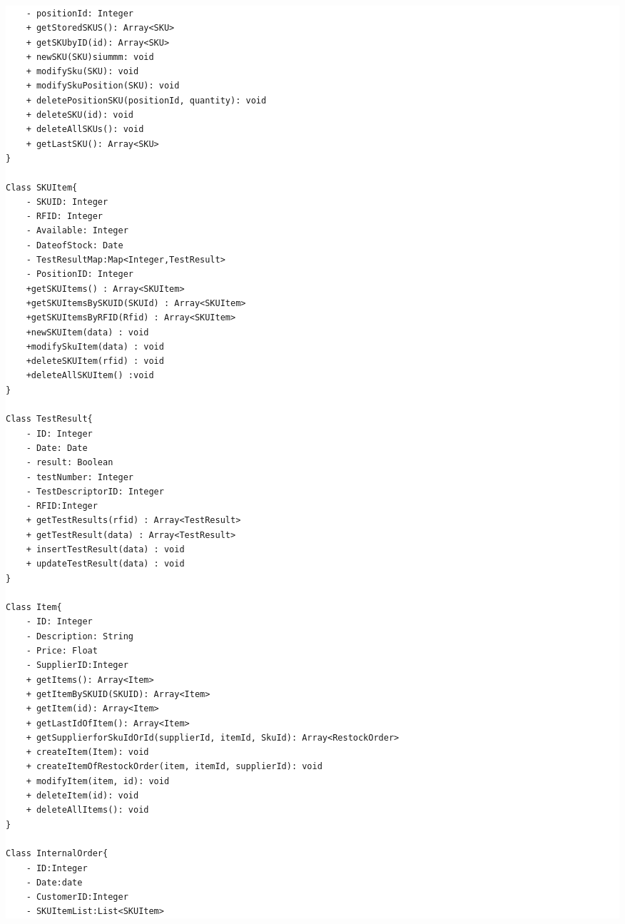 ```plantuml
    - positionId: Integer
    + getStoredSKUS(): Array<SKU>
    + getSKUbyID(id): Array<SKU>
    + newSKU(SKU)siummm: void
    + modifySku(SKU): void
    + modifySkuPosition(SKU): void
    + deletePositionSKU(positionId, quantity): void
    + deleteSKU(id): void
    + deleteAllSKUs(): void
    + getLastSKU(): Array<SKU> 
}

Class SKUItem{
    - SKUID: Integer
    - RFID: Integer
    - Available: Integer
    - DateofStock: Date
    - TestResultMap:Map<Integer,TestResult>
    - PositionID: Integer
    +getSKUItems() : Array<SKUItem>
    +getSKUItemsBySKUID(SKUId) : Array<SKUItem>
    +getSKUItemsByRFID(Rfid) : Array<SKUItem>
    +newSKUItem(data) : void
    +modifySkuItem(data) : void
    +deleteSKUItem(rfid) : void
    +deleteAllSKUItem() :void
}

Class TestResult{
    - ID: Integer
    - Date: Date
    - result: Boolean
    - testNumber: Integer
    - TestDescriptorID: Integer
    - RFID:Integer
    + getTestResults(rfid) : Array<TestResult>
    + getTestResult(data) : Array<TestResult>
    + insertTestResult(data) : void
    + updateTestResult(data) : void
}

Class Item{
    - ID: Integer
    - Description: String
    - Price: Float
    - SupplierID:Integer
    + getItems(): Array<Item>
    + getItemBySKUID(SKUID): Array<Item>
    + getItem(id): Array<Item>
    + getLastIdOfItem(): Array<Item>
    + getSupplierforSkuIdOrId(supplierId, itemId, SkuId): Array<RestockOrder>
    + createItem(Item): void
    + createItemOfRestockOrder(item, itemId, supplierId): void
    + modifyItem(item, id): void
    + deleteItem(id): void
    + deleteAllItems(): void
}

Class InternalOrder{
    - ID:Integer
    - Date:date
    - CustomerID:Integer
    - SKUItemList:List<SKUItem>
```
